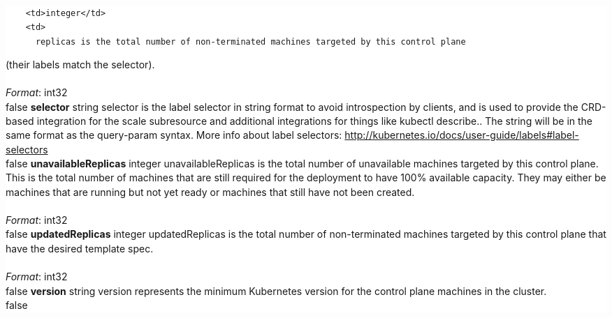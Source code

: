         <td>integer</td>
        <td>
          replicas is the total number of non-terminated machines targeted by this control plane
(their labels match the selector).<br/>
          <br/>
            <i>Format</i>: int32<br/>
        </td>
        <td>false</td>
      </tr><tr>
        <td><b>selector</b></td>
        <td>string</td>
        <td>
          selector is the label selector in string format to avoid introspection
by clients, and is used to provide the CRD-based integration for the
scale subresource and additional integrations for things like kubectl
describe.. The string will be in the same format as the query-param syntax.
More info about label selectors: http://kubernetes.io/docs/user-guide/labels#label-selectors<br/>
        </td>
        <td>false</td>
      </tr><tr>
        <td><b>unavailableReplicas</b></td>
        <td>integer</td>
        <td>
          unavailableReplicas is the total number of unavailable machines targeted by this control plane.
This is the total number of machines that are still required for
the deployment to have 100% available capacity. They may either
be machines that are running but not yet ready or machines
that still have not been created.<br/>
          <br/>
            <i>Format</i>: int32<br/>
        </td>
        <td>false</td>
      </tr><tr>
        <td><b>updatedReplicas</b></td>
        <td>integer</td>
        <td>
          updatedReplicas is the total number of non-terminated machines targeted by this control plane
that have the desired template spec.<br/>
          <br/>
            <i>Format</i>: int32<br/>
        </td>
        <td>false</td>
      </tr><tr>
        <td><b>version</b></td>
        <td>string</td>
        <td>
          version represents the minimum Kubernetes version for the control plane machines
in the cluster.<br/>
        </td>
        <td>false</td>
      </tr></tbody>
</table>
